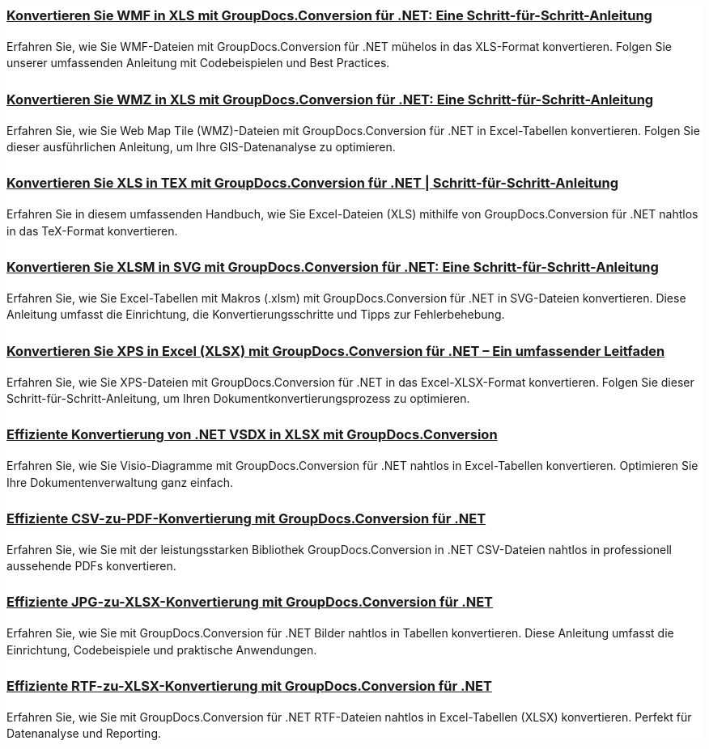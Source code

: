 ### [Konvertieren Sie WMF in XLS mit GroupDocs.Conversion für .NET: Eine Schritt-für-Schritt-Anleitung](./convert-wmf-to-xls-groupdocs-conversion-net/)
Erfahren Sie, wie Sie WMF-Dateien mit GroupDocs.Conversion für .NET mühelos in das XLS-Format konvertieren. Folgen Sie unserer umfassenden Anleitung mit Codebeispielen und Best Practices.

### [Konvertieren Sie WMZ in XLS mit GroupDocs.Conversion für .NET: Eine Schritt-für-Schritt-Anleitung](./convert-wmz-to-xls-groupdocs-conversion-net/)
Erfahren Sie, wie Sie Web Map Tile (WMZ)-Dateien mit GroupDocs.Conversion für .NET in Excel-Tabellen konvertieren. Folgen Sie dieser ausführlichen Anleitung, um Ihre GIS-Datenanalyse zu optimieren.

### [Konvertieren Sie XLS in TEX mit GroupDocs.Conversion für .NET | Schritt-für-Schritt-Anleitung](./convert-xls-to-tex-groupdocs-conversion-net/)
Erfahren Sie in diesem umfassenden Handbuch, wie Sie Excel-Dateien (XLS) mithilfe von GroupDocs.Conversion für .NET nahtlos in das TeX-Format konvertieren.

### [Konvertieren Sie XLSM in SVG mit GroupDocs.Conversion für .NET: Eine Schritt-für-Schritt-Anleitung](./convert-xlsm-to-svg-groupdocs-conversion-dotnet/)
Erfahren Sie, wie Sie Excel-Tabellen mit Makros (.xlsm) mit GroupDocs.Conversion für .NET in SVG-Dateien konvertieren. Diese Anleitung umfasst die Einrichtung, die Konvertierungsschritte und Tipps zur Fehlerbehebung.

### [Konvertieren Sie XPS in Excel (XLSX) mit GroupDocs.Conversion für .NET – Ein umfassender Leitfaden](./convert-xps-to-xlsx-groupdocs-conversion-net/)
Erfahren Sie, wie Sie XPS-Dateien mit GroupDocs.Conversion für .NET in das Excel-XLSX-Format konvertieren. Folgen Sie dieser Schritt-für-Schritt-Anleitung, um Ihren Dokumentkonvertierungsprozess zu optimieren.

### [Effiziente Konvertierung von .NET VSDX in XLSX mit GroupDocs.Conversion](./net-vsdx-to-xlsx-conversion-groupdocs/)
Erfahren Sie, wie Sie Visio-Diagramme mit GroupDocs.Conversion für .NET nahtlos in Excel-Tabellen konvertieren. Optimieren Sie Ihre Dokumentenverwaltung ganz einfach.

### [Effiziente CSV-zu-PDF-Konvertierung mit GroupDocs.Conversion für .NET](./convert-csv-files-to-pdf-with-groupdocs-conversion-net/)
Erfahren Sie, wie Sie mit der leistungsstarken Bibliothek GroupDocs.Conversion in .NET CSV-Dateien nahtlos in professionell aussehende PDFs konvertieren.

### [Effiziente JPG-zu-XLSX-Konvertierung mit GroupDocs.Conversion für .NET](./jpg-to-xlsx-conversion-groupdocs-net/)
Erfahren Sie, wie Sie mit GroupDocs.Conversion für .NET Bilder nahtlos in Tabellen konvertieren. Diese Anleitung umfasst die Einrichtung, Codebeispiele und praktische Anwendungen.

### [Effiziente RTF-zu-XLSX-Konvertierung mit GroupDocs.Conversion für .NET](./rtf-to-xlsx-conversion-groupdocs-net/)
Erfahren Sie, wie Sie mit GroupDocs.Conversion für .NET RTF-Dateien nahtlos in Excel-Tabellen (XLSX) konvertieren. Perfekt für Datenanalyse und Reporting.
